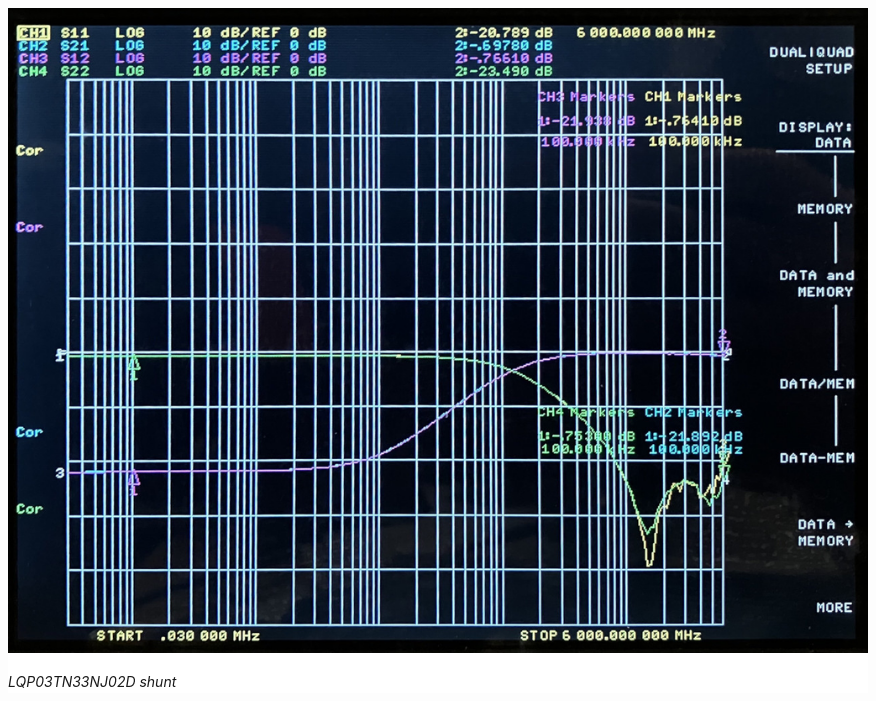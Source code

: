 ![VNA screenshot of LQP03TN33NJ02D](LQP03TN33NJ02D.jpg)
<figcaption>

*LQP03TN33NJ02D shunt*

</figcaption>
